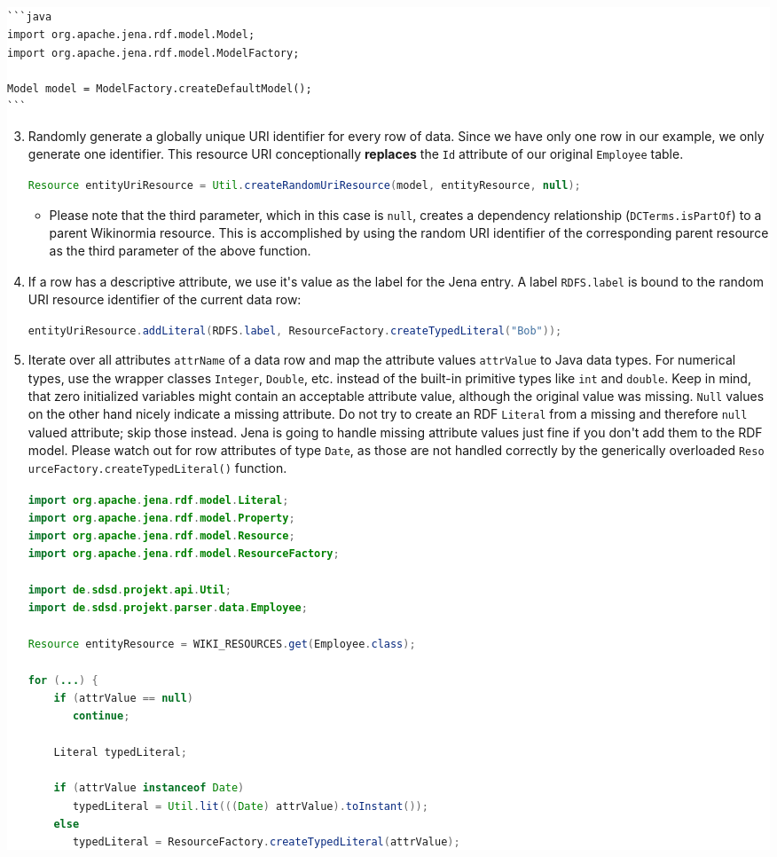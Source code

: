     ```java
    import org.apache.jena.rdf.model.Model;
    import org.apache.jena.rdf.model.ModelFactory;

    Model model = ModelFactory.createDefaultModel();
    ```
       
3. Randomly generate a globally unique URI identifier for every row of data. Since we have only one row in our example, we only generate one identifier. This resource URI conceptionally **replaces** the ```Id``` attribute of our original ```Employee``` table.
       
    ```java
    Resource entityUriResource = Util.createRandomUriResource(model, entityResource, null);
    ```
       
    * Please note that the third parameter, which in this case is ```null```, creates a dependency relationship (```DCTerms.isPartOf```) to a parent Wikinormia resource. This is accomplished by using the random URI identifier of the corresponding parent resource as the third parameter of the above function.
       
4. If a row has a descriptive attribute, we use it's value as the label for the Jena entry. A label ```RDFS.label``` is bound to the random URI resource identifier of the current data row:
       
    ```java
    entityUriResource.addLiteral(RDFS.label, ResourceFactory.createTypedLiteral("Bob"));
    ```
       
5. Iterate over all attributes ```attrName``` of a data row and map the attribute values ```attrValue``` to Java data types. For numerical types, use the wrapper classes ```Integer```, ```Double```, etc. instead of the built-in primitive types like ```int``` and ```double```. Keep in mind, that zero initialized variables might contain an acceptable attribute value, although the original value was missing. ```Null``` values on the other hand nicely indicate a missing attribute. Do not try to create an RDF ```Literal``` from a missing and therefore ```null``` valued attribute; skip those instead. Jena is going to handle missing attribute values just fine if you don't add them to the RDF model. Please watch out for row attributes of type ```Date```, as those are not handled correctly by the generically overloaded ```ResourceFactory.createTypedLiteral()``` function.
       
    ```java
    import org.apache.jena.rdf.model.Literal;
    import org.apache.jena.rdf.model.Property;
    import org.apache.jena.rdf.model.Resource;
    import org.apache.jena.rdf.model.ResourceFactory;

    import de.sdsd.projekt.api.Util;
    import de.sdsd.projekt.parser.data.Employee;

    Resource entityResource = WIKI_RESOURCES.get(Employee.class);

    for (...) {
        if (attrValue == null)
           continue;

        Literal typedLiteral;

        if (attrValue instanceof Date)
           typedLiteral = Util.lit(((Date) attrValue).toInstant());
        else
           typedLiteral = ResourceFactory.createTypedLiteral(attrValue);
